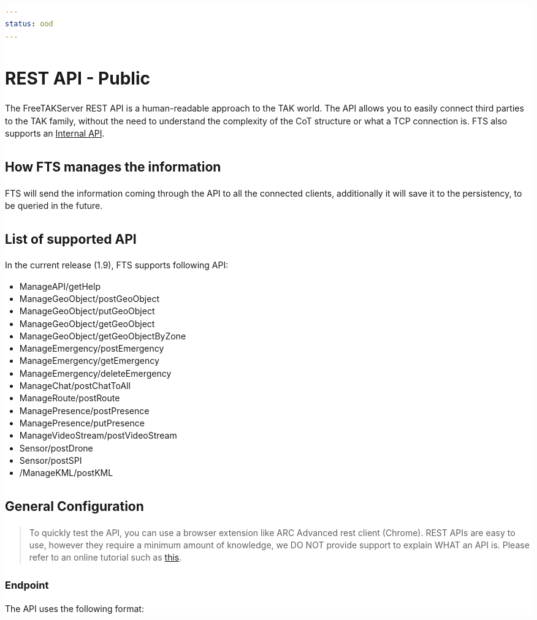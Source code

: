 ```yaml
---
status: ood
---
```


# REST API - Public

The FreeTAKServer REST API is a human-readable approach to the TAK world.
The API allows you to easily connect third parties to the TAK family,
without the need to understand the complexity of the CoT structure or what a TCP connection is.
FTS also supports an [Internal API](REST_API_InternalDoc.md).

## How FTS manages the information

FTS will send the  information coming through the API to all the connected clients,
additionally it will save it to the persistency, to be queried in the future. 

## List of supported API

In the current release (1.9), FTS supports following API:

  * ManageAPI/getHelp
  * ManageGeoObject/postGeoObject
  * ManageGeoObject/putGeoObject
  * ManageGeoObject/getGeoObject
  * ManageGeoObject/getGeoObjectByZone
  * ManageEmergency/postEmergency
  * ManageEmergency/getEmergency
  * ManageEmergency/deleteEmergency 
  * ManageChat/postChatToAll
  * ManageRoute/postRoute
  * ManagePresence/postPresence
  * ManagePresence/putPresence 
  * ManageVideoStream/postVideoStream
  * Sensor/postDrone
  * Sensor/postSPI
  * /ManageKML/postKML
  
## General Configuration

> To quickly test the API, you can use a browser extension like ARC Advanced rest client (Chrome).
> REST APIs are easy to use, however they require a minimum amount of knowledge,
> we DO NOT provide support to explain WHAT an API is.
> Please refer to an online tutorial such as [this](http://www.steves-internet-guide.com/using-http-apis-for-iot-beginners-guide/). 

### Endpoint

The API uses the following format:
